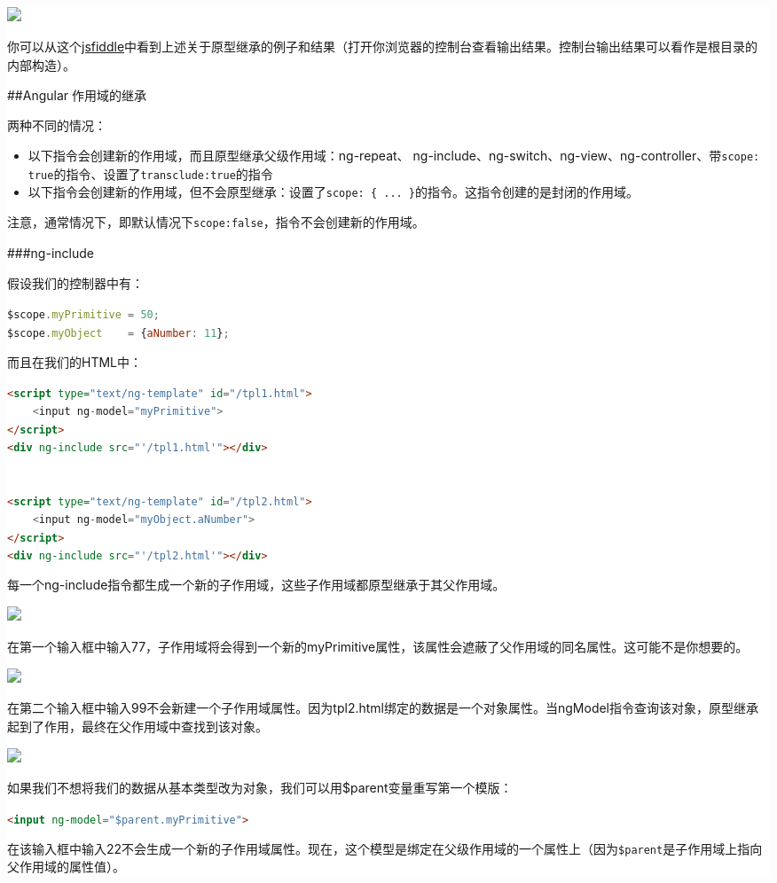 ![](https://camo.githubusercontent.com/7f2d4d76e472463fa2980802a08cb3bedca7e0cd/687474703a2f2f692e737461636b2e696d6775722e636f6d2f3536756f652e706e67)

你可以从这个[jsfiddle](http://jsfiddle.net/5qjLd/)中看到上述关于原型继承的例子和结果（打开你浏览器的控制台查看输出结果。控制台输出结果可以看作是根目录的内部构造）。

##Angular 作用域的继承

两种不同的情况：

* 以下指令会创建新的作用域，而且原型继承父级作用域：ng-repeat、 ng-include、ng-switch、ng-view、ng-controller、带`scope: true`的指令、设置了`transclude:true`的指令
* 以下指令会创建新的作用域，但不会原型继承：设置了`scope: { ... }`的指令。这指令创建的是封闭的作用域。

注意，通常情况下，即默认情况下`scope:false`，指令不会创建新的作用域。

###ng-include

假设我们的控制器中有：

```javascript
$scope.myPrimitive = 50;
$scope.myObject    = {aNumber: 11};
```

而且在我们的HTML中：

```html
<script type="text/ng-template" id="/tpl1.html">
    <input ng-model="myPrimitive">
</script>
<div ng-include src="'/tpl1.html'"></div>


<script type="text/ng-template" id="/tpl2.html">
    <input ng-model="myObject.aNumber">
</script>
<div ng-include src="'/tpl2.html'"></div>
```

每一个ng-include指令都生成一个新的子作用域，这些子作用域都原型继承于其父作用域。

![](https://camo.githubusercontent.com/67fc2d40487725fde10b669426c8b6b74213e6c6/687474703a2f2f692e737461636b2e696d6775722e636f6d2f7a694466782e706e67)

在第一个输入框中输入77，子作用域将会得到一个新的myPrimitive属性，该属性会遮蔽了父作用域的同名属性。这可能不是你想要的。

![](https://camo.githubusercontent.com/f1c9d54bd5b13d1e479b41ca6062b4b9fecc8fe2/687474703a2f2f692e737461636b2e696d6775722e636f6d2f376c3864672e706e67)

在第二个输入框中输入99不会新建一个子作用域属性。因为tpl2.html绑定的数据是一个对象属性。当ngModel指令查询该对象，原型继承起到了作用，最终在父作用域中查找到该对象。

![](https://camo.githubusercontent.com/5a6ff2644b1b7a15621c2a20928abfce0a2018bb/687474703a2f2f692e696d6775722e636f6d2f6f764a6547706f2e706e67)

如果我们不想将我们的数据从基本类型改为对象，我们可以用$parent变量重写第一个模版：

```html
<input ng-model="$parent.myPrimitive">
```

在该输入框中输入22不会生成一个新的子作用域属性。现在，这个模型是绑定在父级作用域的一个属性上（因为`$parent`是子作用域上指向父作用域的属性值）。
